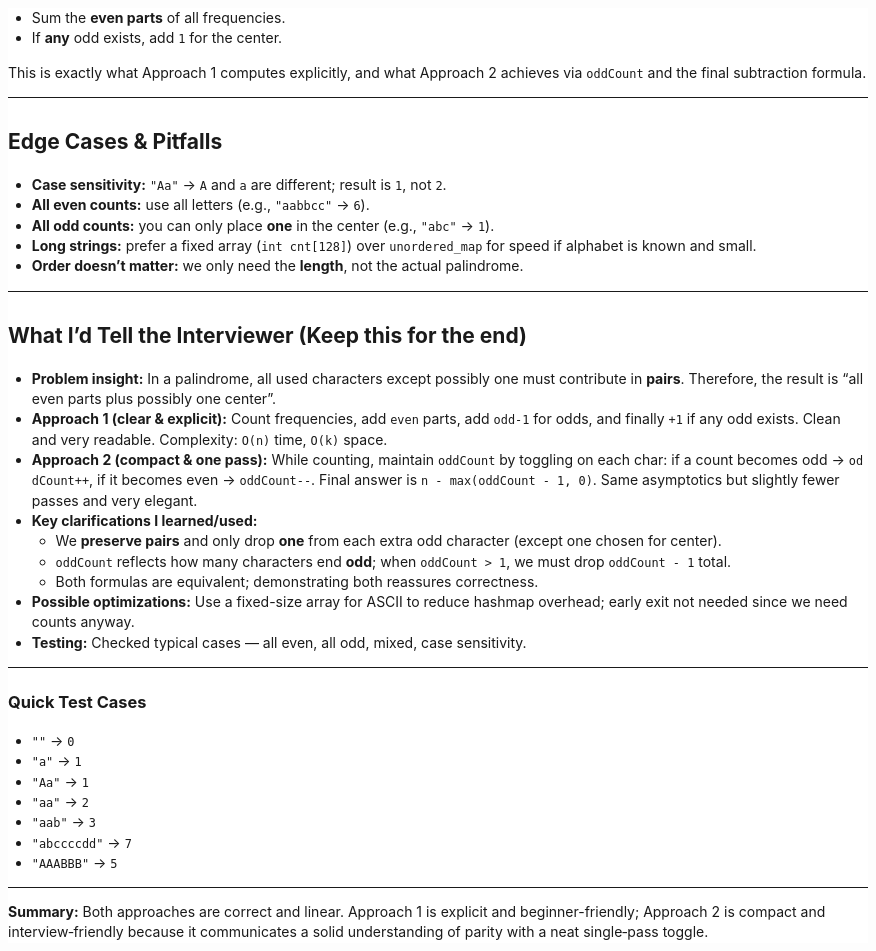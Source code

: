 - Sum the **even parts** of all frequencies.
- If **any** odd exists, add `1` for the center.

This is exactly what Approach 1 computes explicitly, and what Approach 2 achieves via `oddCount` and the final subtraction formula.

---

## Edge Cases & Pitfalls

- **Case sensitivity:** `"Aa"` → `A` and `a` are different; result is `1`, not `2`.
- **All even counts:** use all letters (e.g., `"aabbcc"` → `6`).
- **All odd counts:** you can only place **one** in the center (e.g., `"abc"` → `1`).
- **Long strings:** prefer a fixed array (`int cnt[128]`) over `unordered_map` for speed if alphabet is known and small.
- **Order doesn’t matter:** we only need the **length**, not the actual palindrome.

---

## What I’d Tell the Interviewer (Keep this for the end)

- **Problem insight:** In a palindrome, all used characters except possibly one must contribute in **pairs**. Therefore, the result is “all even parts plus possibly one center”.
- **Approach 1 (clear & explicit):** Count frequencies, add `even` parts, add `odd-1` for odds, and finally `+1` if any odd exists. Clean and very readable. Complexity: `O(n)` time, `O(k)` space.
- **Approach 2 (compact & one pass):** While counting, maintain `oddCount` by toggling on each char: if a count becomes odd → `oddCount++`, if it becomes even → `oddCount--`. Final answer is `n - max(oddCount - 1, 0)`. Same asymptotics but slightly fewer passes and very elegant.
- **Key clarifications I learned/used:**
  - We **preserve pairs** and only drop **one** from each extra odd character (except one chosen for center).
  - `oddCount` reflects how many characters end **odd**; when `oddCount > 1`, we must drop `oddCount - 1` total.
  - Both formulas are equivalent; demonstrating both reassures correctness.
- **Possible optimizations:** Use a fixed-size array for ASCII to reduce hashmap overhead; early exit not needed since we need counts anyway.
- **Testing:** Checked typical cases — all even, all odd, mixed, case sensitivity.

---

### Quick Test Cases

- `""` → `0`
- `"a"` → `1`
- `"Aa"` → `1`
- `"aa"` → `2`
- `"aab"` → `3`
- `"abccccdd"` → `7`
- `"AAABBB"` → `5`

---

**Summary:** Both approaches are correct and linear. Approach 1 is explicit and beginner-friendly; Approach 2 is compact and interview‑friendly because it communicates a solid understanding of parity with a neat single‑pass toggle.

